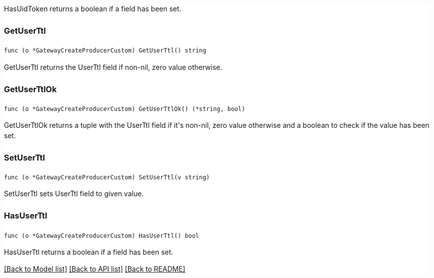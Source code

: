 HasUidToken returns a boolean if a field has been set.

### GetUserTtl

`func (o *GatewayCreateProducerCustom) GetUserTtl() string`

GetUserTtl returns the UserTtl field if non-nil, zero value otherwise.

### GetUserTtlOk

`func (o *GatewayCreateProducerCustom) GetUserTtlOk() (*string, bool)`

GetUserTtlOk returns a tuple with the UserTtl field if it's non-nil, zero value otherwise
and a boolean to check if the value has been set.

### SetUserTtl

`func (o *GatewayCreateProducerCustom) SetUserTtl(v string)`

SetUserTtl sets UserTtl field to given value.

### HasUserTtl

`func (o *GatewayCreateProducerCustom) HasUserTtl() bool`

HasUserTtl returns a boolean if a field has been set.


[[Back to Model list]](../README.md#documentation-for-models) [[Back to API list]](../README.md#documentation-for-api-endpoints) [[Back to README]](../README.md)


